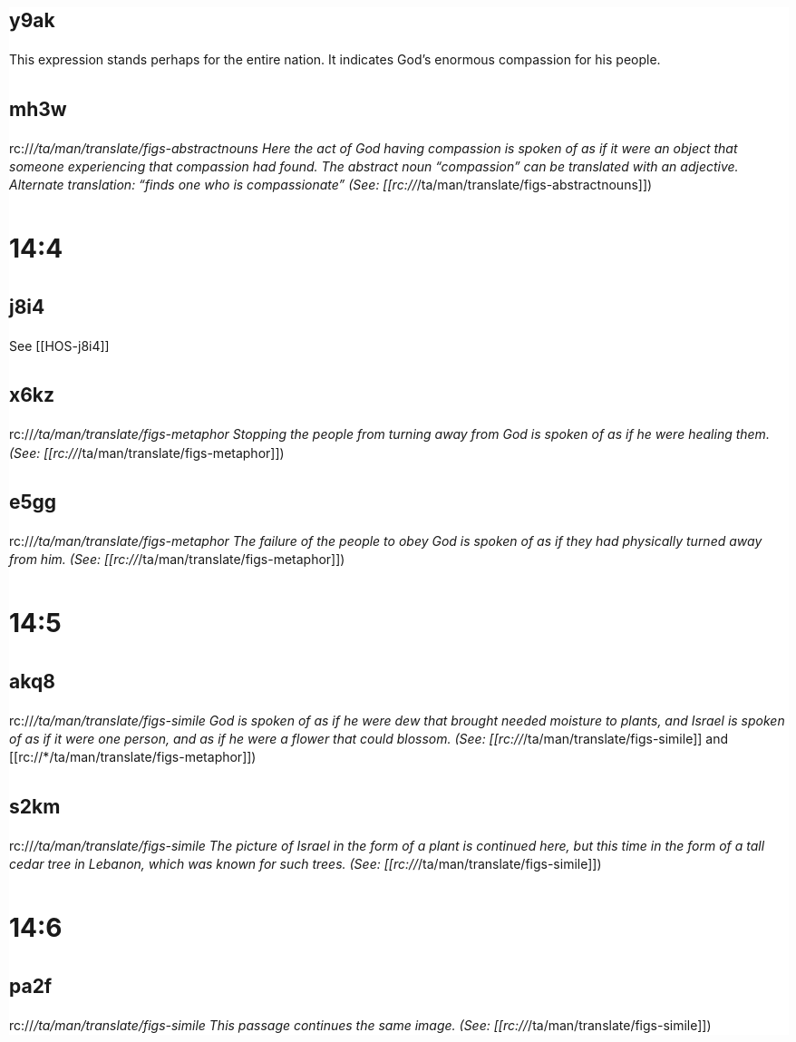 ## y9ak
This expression stands perhaps for the entire nation. It indicates God’s enormous compassion for his people.

## mh3w
rc://*/ta/man/translate/figs-abstractnouns
Here the act of God having compassion is spoken of as if it were an object that someone experiencing that compassion had found. The abstract noun “compassion” can be translated with an adjective. Alternate translation: “finds one who is compassionate” (See: [[rc://*/ta/man/translate/figs-abstractnouns]])

# 14:4
## j8i4
See [[HOS-j8i4]]
## x6kz
rc://*/ta/man/translate/figs-metaphor
Stopping the people from turning away from God is spoken of as if he were healing them. (See: [[rc://*/ta/man/translate/figs-metaphor]])

## e5gg
rc://*/ta/man/translate/figs-metaphor
The failure of the people to obey God is spoken of as if they had physically turned away from him. (See: [[rc://*/ta/man/translate/figs-metaphor]])

# 14:5
## akq8
rc://*/ta/man/translate/figs-simile
God is spoken of as if he were dew that brought needed moisture to plants, and Israel is spoken of as if it were one person, and as if he were a flower that could blossom. (See: [[rc://*/ta/man/translate/figs-simile]] and [[rc://*/ta/man/translate/figs-metaphor]])

## s2km
rc://*/ta/man/translate/figs-simile
The picture of Israel in the form of a plant is continued here, but this time in the form of a tall cedar tree in Lebanon, which was known for such trees. (See: [[rc://*/ta/man/translate/figs-simile]])

# 14:6
## pa2f
rc://*/ta/man/translate/figs-simile
This passage continues the same image. (See: [[rc://*/ta/man/translate/figs-simile]])
